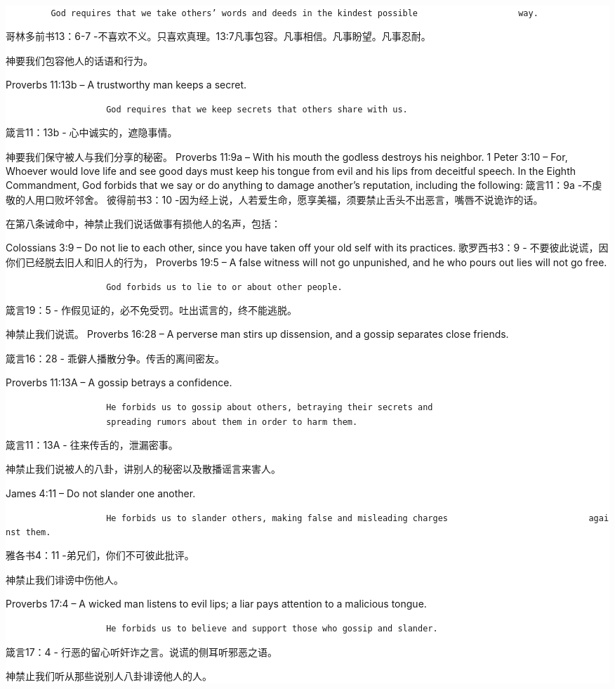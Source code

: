              God requires that we take others’ words and deeds in the kindest possible                    way.
哥林多前书13：6-7 -不喜欢不义。只喜欢真理。13:7凡事包容。凡事相信。凡事盼望。凡事忍耐。

神要我们包容他人的话语和行为。

Proverbs 11:13b – A trustworthy man keeps a secret.

                        God requires that we keep secrets that others share with us.
箴言11：13b - 心中诚实的，遮隐事情。

神要我们保守被人与我们分享的秘密。
            Proverbs 11:9a – With his mouth the godless destroys his neighbor.
            1 Peter 3:10 – For, Whoever would love life and see good days must keep his   tongue from evil and his lips from deceitful speech.
            In the Eighth Commandment, God forbids that we say or do anything to    damage another’s reputation, including the following:
箴言11：9a -不虔敬的人用口败坏邻舍。
彼得前书3：10 -因为经上说，人若爱生命，愿享美福，须要禁止舌头不出恶言，嘴唇不说诡诈的话。

在第八条诫命中，神禁止我们说话做事有损他人的名声，包括：

Colossians 3:9 – Do not lie to each other, since you have taken off your old self with its practices.
歌罗西书3：9 - 不要彼此说谎，因你们已经脱去旧人和旧人的行为，
Proverbs 19:5 – A false witness will not go unpunished, and he who pours out lies will not go free.

                        God forbids us to lie to or about other people.
箴言19：5 - 作假见证的，必不免受罚。吐出谎言的，终不能逃脱。

神禁止我们说谎。
            Proverbs 16:28 – A perverse man stirs up dissension, and a gossip separates            close friends.

箴言16：28 - 乖僻人播散分争。传舌的离间密友。

Proverbs 11:13A – A gossip betrays a confidence.

                        He forbids us to gossip about others, betraying their secrets and
                        spreading rumors about them in order to harm them.

箴言11：13A - 往来传舌的，泄漏密事。

神禁止我们说被人的八卦，讲别人的秘密以及散播谣言来害人。

James 4:11 – Do not slander one another.

                        He forbids us to slander others, making false and misleading charges                            against them.

雅各书4：11 -弟兄们，你们不可彼此批评。

神禁止我们诽谤中伤他人。

Proverbs 17:4 – A wicked man listens to evil lips; a liar pays attention to a malicious tongue.

                        He forbids us to believe and support those who gossip and slander.

箴言17：4 - 行恶的留心听奸诈之言。说谎的侧耳听邪恶之语。

神禁止我们听从那些说别人八卦诽谤他人的人。
